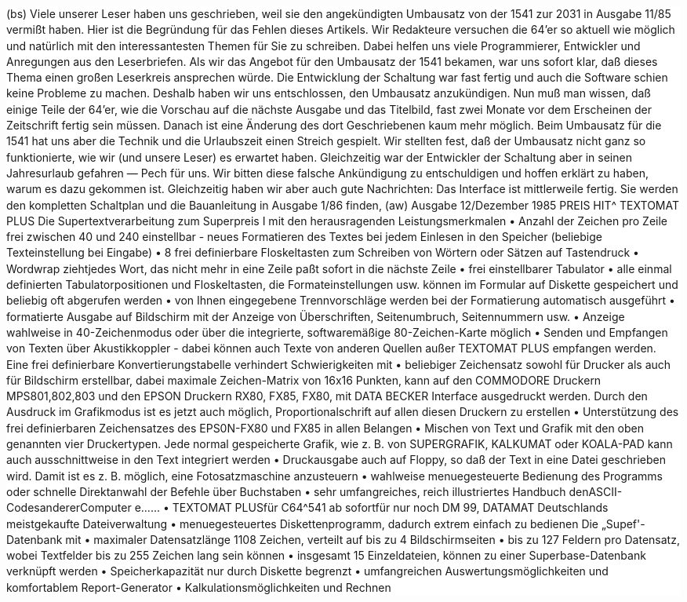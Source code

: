 (bs)
Viele unserer Leser haben uns geschrieben, weil sie den angekündigten Umbausatz von der 1541 zur 2031 in Ausgabe 11/85 vermißt haben. Hier ist die Begründung für das Fehlen dieses Artikels.
Wir Redakteure versuchen die 64’er so aktuell wie möglich und natürlich mit den interessantesten Themen für Sie zu schreiben. Dabei helfen uns viele Programmierer, Entwickler und Anregungen aus den Leserbriefen. Als wir das Angebot für den Umbausatz der 1541 bekamen, war uns sofort klar, daß dieses Thema einen großen Leserkreis ansprechen würde. Die Entwicklung der Schaltung war fast fertig und auch die Software schien keine Probleme zu machen. Deshalb haben wir uns entschlossen, den Umbausatz anzukündigen. Nun muß man wissen, daß einige Teile der 64’er, wie die
Vorschau auf die nächste Ausgabe und das Titelbild, fast zwei Monate vor dem Erscheinen der Zeitschrift fertig sein müssen. Danach ist eine Änderung des dort Geschriebenen kaum mehr möglich. Beim Umbausatz für die 1541 hat uns aber die Technik und die Urlaubszeit einen Streich gespielt. Wir stellten fest, daß der Umbausatz nicht ganz so funktionierte, wie wir (und unsere Leser) es erwartet haben. Gleichzeitig war der Entwickler der Schaltung aber in seinen Jahresurlaub gefahren — Pech für uns. Wir bitten diese falsche Ankündigung zu entschuldigen und hoffen erklärt zu haben, warum es dazu gekommen ist. Gleichzeitig haben wir aber auch gute Nachrichten: Das Interface ist mittlerweile fertig. Sie werden den kompletten Schaltplan und die Bauanleitung in Ausgabe 1/86 finden, (aw)
Ausgabe 12/Dezember 1985
PREIS HIT^
TEXTOMAT PLUS
Die Supertextverarbeitung zum Superpreis
I mit den herausragenden Leistungsmerkmalen
•	Anzahl der Zeichen pro Zeile frei zwischen 40 und 240 einstellbar - neues Formatieren des Textes bei jedem Einlesen in den Speicher (beliebige Texteinstellung bei Eingabe)
•	8 frei definierbare Floskeltasten zum Schreiben von Wörtern oder Sätzen auf Tastendruck
•	Wordwrap ziehtjedes Wort, das nicht mehr in eine Zeile paßt sofort in die nächste Zeile
•	frei einstellbarer Tabulator
•	alle einmal definierten Tabulatorpositionen und Floskeltasten, die Formateinstellungen usw. können im Formular auf Diskette gespeichert und beliebig oft abgerufen werden
•	von Ihnen eingegebene Trennvorschläge werden bei der Formatierung automatisch ausgeführt
•	formatierte Ausgabe auf Bildschirm mit der Anzeige von Überschriften, Seitenumbruch, Seitennummern usw.
•	Anzeige wahlweise in 40-Zeichenmodus oder über die integrierte, softwaremäßige 80-Zeichen-Karte möglich
•	Senden und Empfangen von Texten über Akustikkoppler - dabei können auch Texte von anderen Quellen außer TEXTOMAT PLUS empfangen werden. Eine frei definierbare Konvertierungstabelle verhindert Schwierigkeiten mit
•	beliebiger Zeichensatz sowohl für Drucker als auch für Bildschirm erstellbar, dabei maximale Zeichen-Matrix von 16x16 Punkten, kann auf den COMMODORE Druckern MPS801,802,803 und den EPSON Druckern RX80, FX85, FX80, mit DATA BECKER Interface ausgedruckt werden. Durch den Ausdruck im Grafikmodus ist es jetzt auch möglich, Proportionalschrift auf allen diesen Druckern zu erstellen
•	Unterstützung des frei definierbaren Zeichensatzes des EPS0N-FX80 und FX85 in allen Belangen
•	Mischen von Text und Grafik mit den oben genannten vier Druckertypen. Jede normal gespeicherte Grafik, wie z. B. von SUPERGRAFIK, KALKUMAT oder KOALA-PAD kann auch ausschnittweise in den Text integriert werden
•	Druckausgabe auch auf Floppy, so daß der Text in eine Datei geschrieben wird. Damit ist es z. B. möglich, eine Fotosatzmaschine anzusteuern
•	wahlweise menuegesteuerte Bedienung des Programms oder schnelle Direktanwahl der Befehle über Buchstaben
•	sehr umfangreiches, reich illustriertes Handbuch
denASCII-CodesandererComputer	e......
• TEXTOMAT PLUSfür C64^541 ab sofortfür nur noch DM 99,
DATAMAT
Deutschlands meistgekaufte
Dateiverwaltung
• menuegesteuertes Diskettenprogramm, dadurch extrem einfach zu bedienen
Die „Supef'-Datenbank mit
•	maximaler Datensatzlänge 1108 Zeichen, verteilt auf bis zu 4 Bildschirmseiten
•	bis zu 127 Feldern pro Datensatz, wobei Textfelder bis zu 255 Zeichen lang sein können
•	insgesamt 15 Einzeldateien, können zu einer Superbase-Datenbank verknüpft werden
•	Speicherkapazität nur durch Diskette begrenzt
•	umfangreichen Auswertungsmöglichkeiten und komfortablem Report-Generator
•	Kalkulationsmöglichkeiten und Rechnen